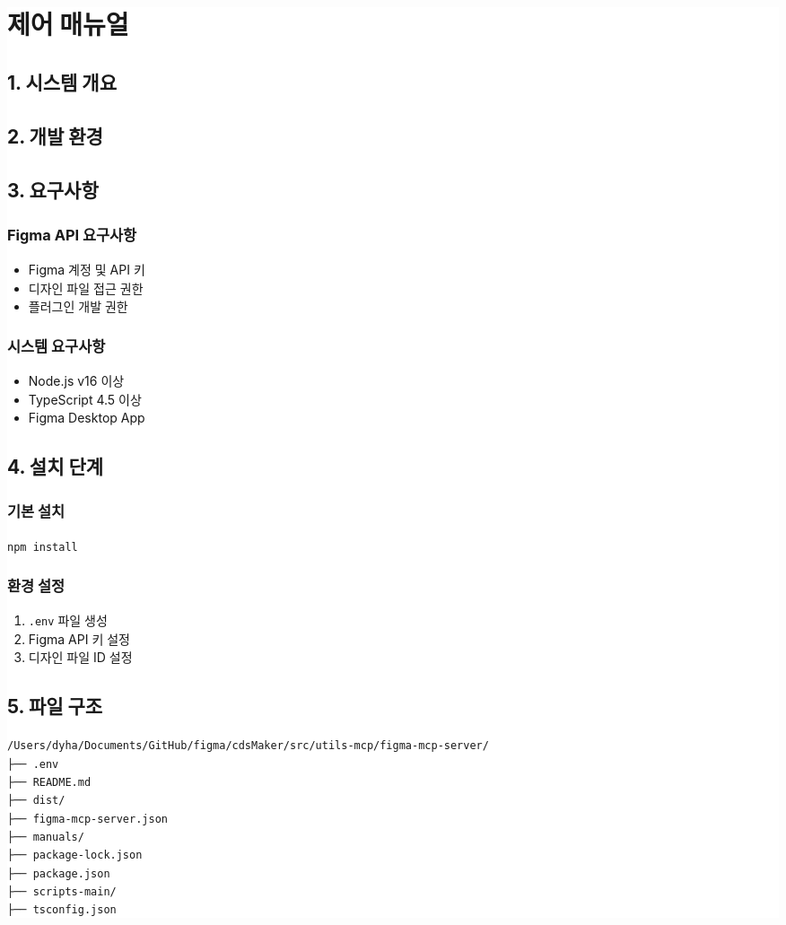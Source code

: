 #  제어 매뉴얼

## 1. 시스템 개요



## 2. 개발 환경



## 3. 요구사항

### Figma API 요구사항

- Figma 계정 및 API 키
- 디자인 파일 접근 권한
- 플러그인 개발 권한

### 시스템 요구사항

- Node.js v16 이상
- TypeScript 4.5 이상
- Figma Desktop App

## 4. 설치 단계

### 기본 설치

```bash
npm install
```

### 환경 설정

1. `.env` 파일 생성
2. Figma API 키 설정
3. 디자인 파일 ID 설정

## 5. 파일 구조

```
/Users/dyha/Documents/GitHub/figma/cdsMaker/src/utils-mcp/figma-mcp-server/
├── .env
├── README.md
├── dist/
├── figma-mcp-server.json
├── manuals/
├── package-lock.json
├── package.json
├── scripts-main/
├── tsconfig.json
```
